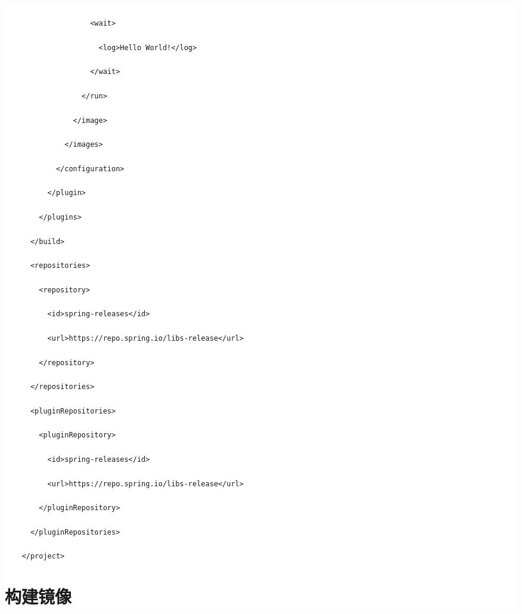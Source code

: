 ```

                    <wait>

                      <log>Hello World!</log>

                    </wait>

                  </run>

                </image>

              </images>

            </configuration>

          </plugin>

        </plugins>

      </build>

      <repositories>

        <repository>

          <id>spring-releases</id>

          <url>https://repo.spring.io/libs-release</url>

        </repository>

      </repositories>

      <pluginRepositories>

        <pluginRepository>

          <id>spring-releases</id>

          <url>https://repo.spring.io/libs-release</url>

        </pluginRepository>

      </pluginRepositories>

    </project> 

```

# 构建镜像
